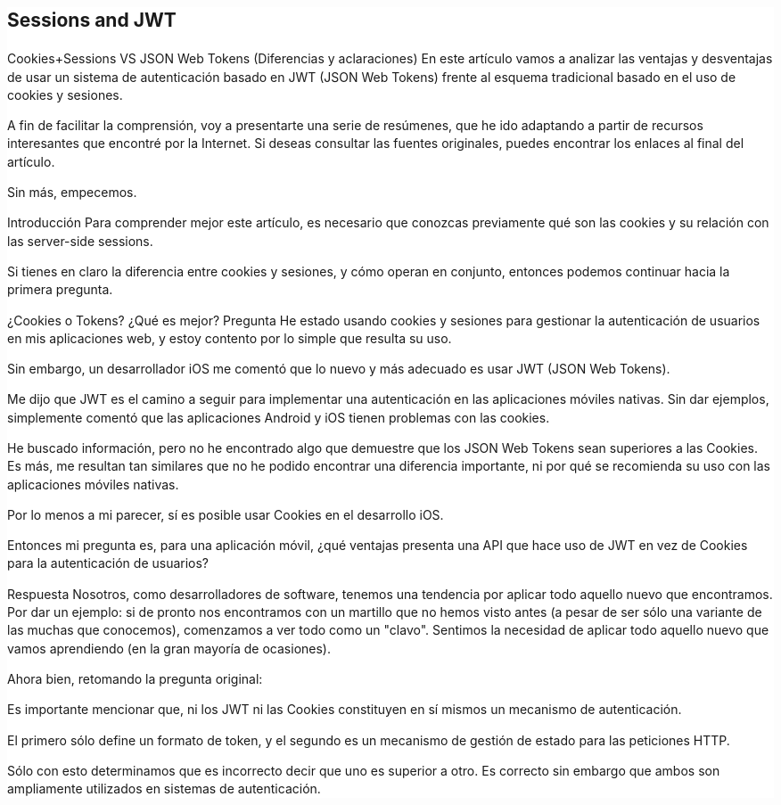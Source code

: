## Sessions and JWT

Cookies+Sessions VS JSON Web Tokens (Diferencias y aclaraciones)
En este artículo vamos a analizar las ventajas y desventajas de usar un sistema de autenticación basado en JWT (JSON Web Tokens) frente al esquema tradicional basado en el uso de cookies y sesiones.

A fin de facilitar la comprensión, voy a presentarte una serie de resúmenes, que he ido adaptando a partir de recursos interesantes que encontré por la Internet. Si deseas consultar las fuentes originales, puedes encontrar los enlaces al final del artículo.

Sin más, empecemos.

Introducción
Para comprender mejor este artículo, es necesario que conozcas previamente qué son las cookies y su relación con las server-side sessions.

Si tienes en claro la diferencia entre cookies y sesiones, y cómo operan en conjunto, entonces podemos continuar hacia la primera pregunta.

¿Cookies o Tokens? ¿Qué es mejor?
Pregunta
He estado usando cookies y sesiones para gestionar la autenticación de usuarios en mis aplicaciones web, y estoy contento por lo simple que resulta su uso.

Sin embargo, un desarrollador iOS me comentó que lo nuevo y más adecuado es usar JWT (JSON Web Tokens).

Me dijo que JWT es el camino a seguir para implementar una autenticación en las aplicaciones móviles nativas. Sin dar ejemplos, simplemente comentó que las aplicaciones Android y iOS tienen problemas con las cookies.

He buscado información, pero no he encontrado algo que demuestre que los JSON Web Tokens sean superiores a las Cookies. Es más, me resultan tan similares que no he podido encontrar una diferencia importante, ni por qué se recomienda su uso con las aplicaciones móviles nativas.

Por lo menos a mi parecer, sí es posible usar Cookies en el desarrollo iOS.

Entonces mi pregunta es, para una aplicación móvil, ¿qué ventajas presenta una API que hace uso de JWT en vez de Cookies para la autenticación de usuarios?

Respuesta
Nosotros, como desarrolladores de software, tenemos una tendencia por aplicar todo aquello nuevo que encontramos. Por dar un ejemplo: si de pronto nos encontramos con un martillo que no hemos visto antes (a pesar de ser sólo una variante de las muchas que conocemos), comenzamos a ver todo como un "clavo". Sentimos la necesidad de aplicar todo aquello nuevo que vamos aprendiendo (en la gran mayoría de ocasiones).

Ahora bien, retomando la pregunta original:

Es importante mencionar que, ni los JWT ni las Cookies constituyen en sí mismos un mecanismo de autenticación.

El primero sólo define un formato de token, y el segundo es un mecanismo de gestión de estado para las peticiones HTTP.

Sólo con esto determinamos que es incorrecto decir que uno es superior a otro.
Es correcto sin embargo que ambos son ampliamente utilizados en sistemas de autenticación.
